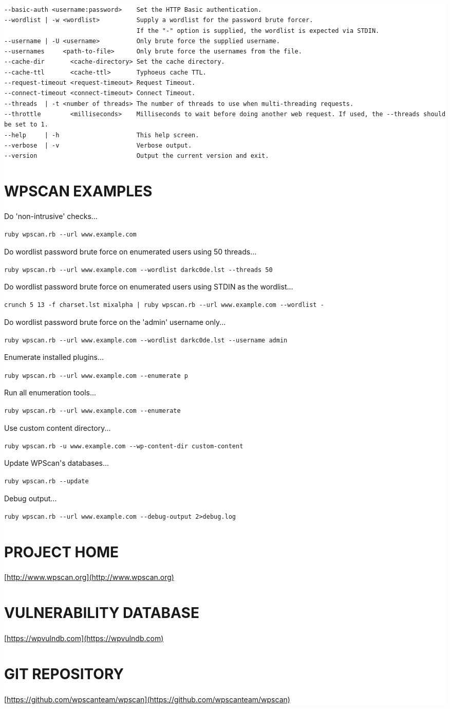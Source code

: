     --basic-auth <username:password>    Set the HTTP Basic authentication.
    --wordlist | -w <wordlist>          Supply a wordlist for the password brute forcer.
                                        If the "-" option is supplied, the wordlist is expected via STDIN.
    --username | -U <username>          Only brute force the supplied username.
    --usernames     <path-to-file>      Only brute force the usernames from the file.
    --cache-dir       <cache-directory> Set the cache directory.
    --cache-ttl       <cache-ttl>       Typhoeus cache TTL.
    --request-timeout <request-timeout> Request Timeout.
    --connect-timeout <connect-timeout> Connect Timeout.
    --threads  | -t <number of threads> The number of threads to use when multi-threading requests.
    --throttle        <milliseconds>    Milliseconds to wait before doing another web request. If used, the --threads should be set to 1.
    --help     | -h                     This help screen.
    --verbose  | -v                     Verbose output.
    --version                           Output the current version and exit.

# WPSCAN EXAMPLES

Do 'non-intrusive' checks...

```ruby wpscan.rb --url www.example.com```

Do wordlist password brute force on enumerated users using 50 threads...

```ruby wpscan.rb --url www.example.com --wordlist darkc0de.lst --threads 50```

Do wordlist password brute force on enumerated users using STDIN as the wordlist...

```crunch 5 13 -f charset.lst mixalpha | ruby wpscan.rb --url www.example.com --wordlist -```

Do wordlist password brute force on the 'admin' username only...

```ruby wpscan.rb --url www.example.com --wordlist darkc0de.lst --username admin```

Enumerate installed plugins...

```ruby wpscan.rb --url www.example.com --enumerate p```

Run all enumeration tools...

```ruby wpscan.rb --url www.example.com --enumerate```

Use custom content directory...

```ruby wpscan.rb -u www.example.com --wp-content-dir custom-content```

Update WPScan's databases...

```ruby wpscan.rb --update```

Debug output...

```ruby wpscan.rb --url www.example.com --debug-output 2>debug.log```

# PROJECT HOME

[http://www.wpscan.org](http://www.wpscan.org)

# VULNERABILITY DATABASE

[https://wpvulndb.com](https://wpvulndb.com)

# GIT REPOSITORY

[https://github.com/wpscanteam/wpscan](https://github.com/wpscanteam/wpscan)
```